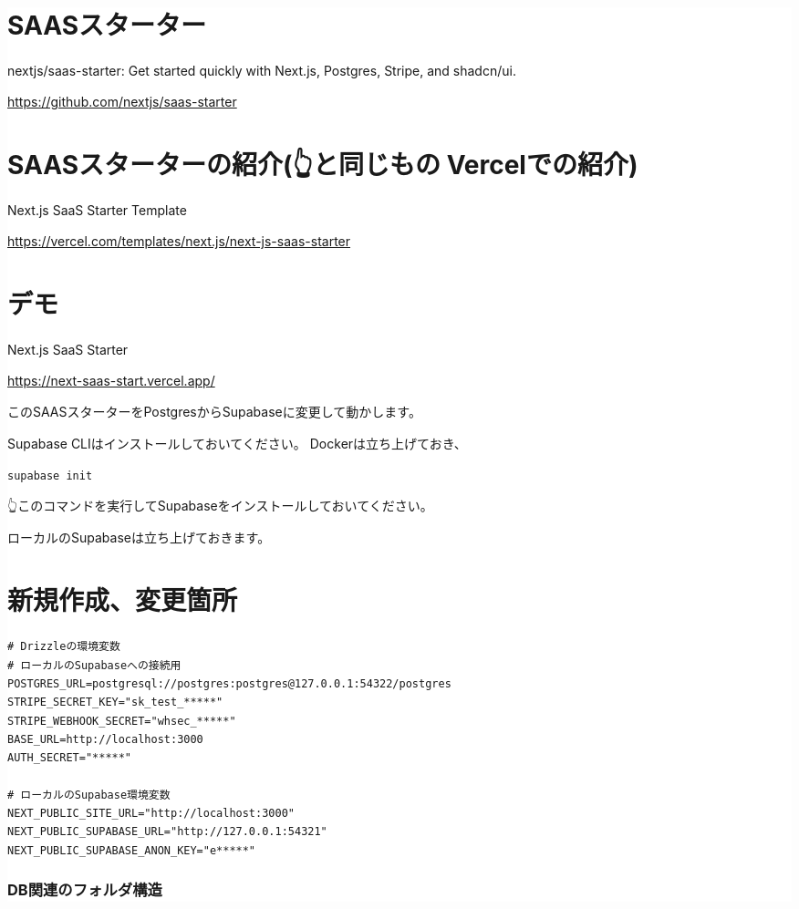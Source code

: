 
# SAASスターター
nextjs/saas-starter: Get started quickly with Next.js, Postgres, Stripe, and shadcn/ui.

https://github.com/nextjs/saas-starter

# SAASスターターの紹介(👆️と同じもの Vercelでの紹介)
Next.js SaaS Starter Template

https://vercel.com/templates/next.js/next-js-saas-starter

# デモ

Next.js SaaS Starter

https://next-saas-start.vercel.app/



このSAASスターターをPostgresからSupabaseに変更して動かします。

Supabase CLIはインストールしておいてください。
Dockerは立ち上げておき、

```terminal
supabase init

```

👆️このコマンドを実行してSupabaseをインストールしておいてください。

ローカルのSupabaseは立ち上げておきます。

# 新規作成、変更箇所

```.env
# Drizzleの環境変数
# ローカルのSupabaseへの接続用
POSTGRES_URL=postgresql://postgres:postgres@127.0.0.1:54322/postgres
STRIPE_SECRET_KEY="sk_test_*****"
STRIPE_WEBHOOK_SECRET="whsec_*****"
BASE_URL=http://localhost:3000
AUTH_SECRET="*****"

# ローカルのSupabase環境変数
NEXT_PUBLIC_SITE_URL="http://localhost:3000"
NEXT_PUBLIC_SUPABASE_URL="http://127.0.0.1:54321"
NEXT_PUBLIC_SUPABASE_ANON_KEY="e*****"

```

### DB関連のフォルダ構造
